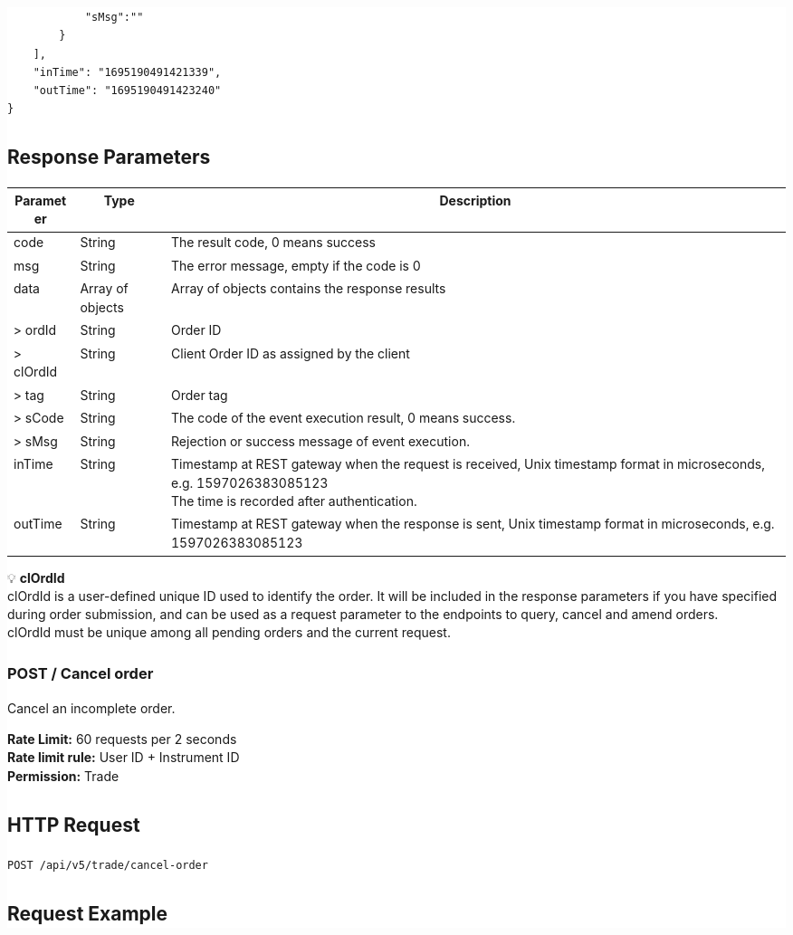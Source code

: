 ```
            "sMsg":""
        }
    ],
    "inTime": "1695190491421339",
    "outTime": "1695190491423240"
}
```

## Response Parameters

| Parameter | Type | Description |
|-----------|------|-------------|
| code | String | The result code, 0 means success |
| msg | String | The error message, empty if the code is 0 |
| data | Array of objects | Array of objects contains the response results |
| > ordId | String | Order ID |
| > clOrdId | String | Client Order ID as assigned by the client |
| > tag | String | Order tag |
| > sCode | String | The code of the event execution result, 0 means success. |
| > sMsg | String | Rejection or success message of event execution. |
| inTime | String | Timestamp at REST gateway when the request is received, Unix timestamp format in microseconds, e.g. 1597026383085123<br>The time is recorded after authentication. |
| outTime | String | Timestamp at REST gateway when the response is sent, Unix timestamp format in microseconds, e.g. 1597026383085123 |

💡 **clOrdId**  
clOrdId is a user-defined unique ID used to identify the order. It will be included in the response parameters if you have specified during order submission, and can be used as a request parameter to the endpoints to query, cancel and amend orders.  
clOrdId must be unique among all pending orders and the current request.

### POST / Cancel order

Cancel an incomplete order.

**Rate Limit:** 60 requests per 2 seconds  
**Rate limit rule:** User ID + Instrument ID  
**Permission:** Trade

## HTTP Request
```
POST /api/v5/trade/cancel-order
```

## Request Example
